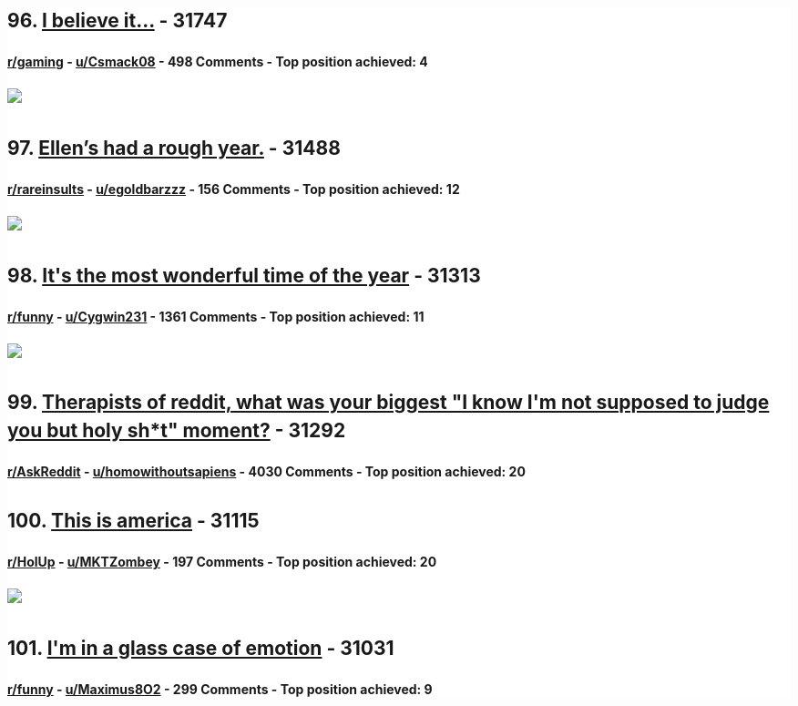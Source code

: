 ## 96. [I believe it...](http://reddit.com/r/gaming/comments/jslcy5/i_believe_it/) - 31747
#### [r/gaming](http://reddit.com/r/gaming) - [u/Csmack08](http://reddit.com/u/Csmack08) - 498 Comments - Top position achieved: 4

<a href="https://i.redd.it/ggmssweuppy51.jpg"><img src="https://b.thumbs.redditmedia.com/_cCQOkdGASM0lPJR3cj9v9VbjRqDo1xI0Z4YCy_EGps.jpg"></img></a>

## 97. [Ellen’s had a rough year.](http://reddit.com/r/rareinsults/comments/js1all/ellens_had_a_rough_year/) - 31488
#### [r/rareinsults](http://reddit.com/r/rareinsults) - [u/egoldbarzzz](http://reddit.com/u/egoldbarzzz) - 156 Comments - Top position achieved: 12

<a href="https://i.redd.it/5kk96y7qfjy51.jpg"><img src="https://b.thumbs.redditmedia.com/T982_6zorbroAKGTo9xnnpHPD1eThLW8imEFBnvTzwQ.jpg"></img></a>

## 98. [It's the most wonderful time of the year](http://reddit.com/r/funny/comments/jsexc8/its_the_most_wonderful_time_of_the_year/) - 31313
#### [r/funny](http://reddit.com/r/funny) - [u/Cygwin231](http://reddit.com/u/Cygwin231) - 1361 Comments - Top position achieved: 11

<a href="https://v.redd.it/sy5ipgxkxny51"><img src="https://b.thumbs.redditmedia.com/5KNXeKyMs17ipl35tBmnsdCF_61NbBmtiwh-zVT2ASI.jpg"></img></a>

## 99. [Therapists of reddit, what was your biggest "I know I'm not supposed to judge you but holy sh*t" moment?](http://reddit.com/r/AskReddit/comments/js8e1z/therapists_of_reddit_what_was_your_biggest_i_know/) - 31292
#### [r/AskReddit](http://reddit.com/r/AskReddit) - [u/homowithoutsapiens](http://reddit.com/u/homowithoutsapiens) - 4030 Comments - Top position achieved: 20

## 100. [This is america](http://reddit.com/r/HolUp/comments/jsbyh8/this_is_america/) - 31115
#### [r/HolUp](http://reddit.com/r/HolUp) - [u/MKTZombey](http://reddit.com/u/MKTZombey) - 197 Comments - Top position achieved: 20

<a href="https://i.redd.it/0mzpt33b7ny51.jpg"><img src="https://b.thumbs.redditmedia.com/KNBOceCOK-zn0B7C9pRT4JKVXW-0eI5Igb3s9U8Czns.jpg"></img></a>

## 101. [I'm in a glass case of emotion](http://reddit.com/r/funny/comments/js8keb/im_in_a_glass_case_of_emotion/) - 31031
#### [r/funny](http://reddit.com/r/funny) - [u/Maximus8O2](http://reddit.com/u/Maximus8O2) - 299 Comments - Top position achieved: 9
